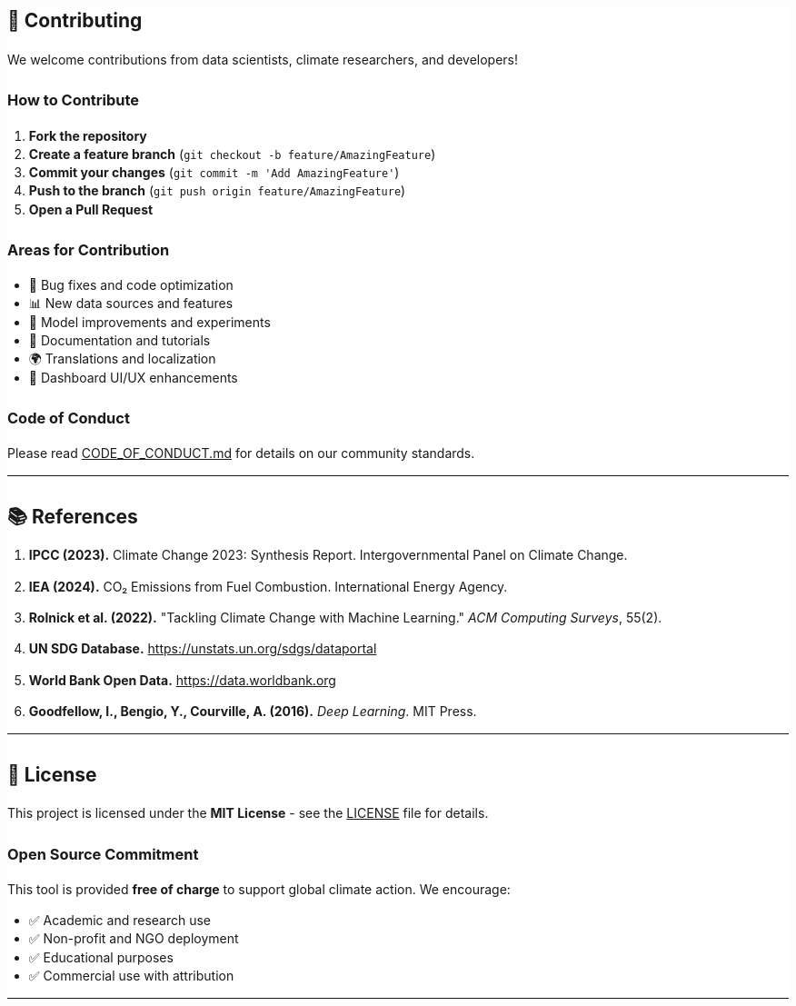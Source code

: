 
## 🤝 Contributing

We welcome contributions from data scientists, climate researchers, and developers!

### How to Contribute

1. **Fork the repository**
2. **Create a feature branch** (`git checkout -b feature/AmazingFeature`)
3. **Commit your changes** (`git commit -m 'Add AmazingFeature'`)
4. **Push to the branch** (`git push origin feature/AmazingFeature`)
5. **Open a Pull Request**

### Areas for Contribution
- 🐛 Bug fixes and code optimization
- 📊 New data sources and features
- 🧪 Model improvements and experiments
- 📝 Documentation and tutorials
- 🌍 Translations and localization
- 🎨 Dashboard UI/UX enhancements

### Code of Conduct
Please read [CODE_OF_CONDUCT.md](CODE_OF_CONDUCT.md) for details on our community standards.

---

## 📚 References

1. **IPCC (2023).** Climate Change 2023: Synthesis Report. Intergovernmental Panel on Climate Change.

2. **IEA (2024).** CO₂ Emissions from Fuel Combustion. International Energy Agency.

3. **Rolnick et al. (2022).** "Tackling Climate Change with Machine Learning." *ACM Computing Surveys*, 55(2).

4. **UN SDG Database.** https://unstats.un.org/sdgs/dataportal

5. **World Bank Open Data.** https://data.worldbank.org

6. **Goodfellow, I., Bengio, Y., Courville, A. (2016).** *Deep Learning*. MIT Press.

---

## 📄 License

This project is licensed under the **MIT License** - see the [LICENSE](LICENSE) file for details.

### Open Source Commitment
This tool is provided **free of charge** to support global climate action. We encourage:
- ✅ Academic and research use
- ✅ Non-profit and NGO deployment
- ✅ Educational purposes
- ✅ Commercial use with attribution

---